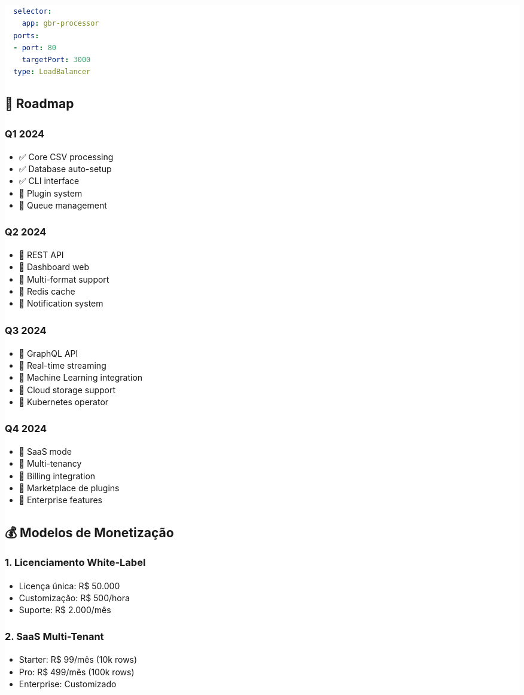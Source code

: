 ```yaml
  selector:
    app: gbr-processor
  ports:
  - port: 80
    targetPort: 3000
  type: LoadBalancer
```

## 🎯 Roadmap

### Q1 2024
- ✅ Core CSV processing
- ✅ Database auto-setup
- ✅ CLI interface
- 🔄 Plugin system
- 🔄 Queue management

### Q2 2024
- 🔄 REST API
- 🔄 Dashboard web
- 🔄 Multi-format support
- 🔄 Redis cache
- 🔄 Notification system

### Q3 2024
- 🔄 GraphQL API
- 🔄 Real-time streaming
- 🔄 Machine Learning integration
- 🔄 Cloud storage support
- 🔄 Kubernetes operator

### Q4 2024
- 🔄 SaaS mode
- 🔄 Multi-tenancy
- 🔄 Billing integration
- 🔄 Marketplace de plugins
- 🔄 Enterprise features

## 💰 Modelos de Monetização

### 1. **Licenciamento White-Label**
- Licença única: R$ 50.000
- Customização: R$ 500/hora
- Suporte: R$ 2.000/mês

### 2. **SaaS Multi-Tenant**
- Starter: R$ 99/mês (10k rows)
- Pro: R$ 499/mês (100k rows)
- Enterprise: Customizado
